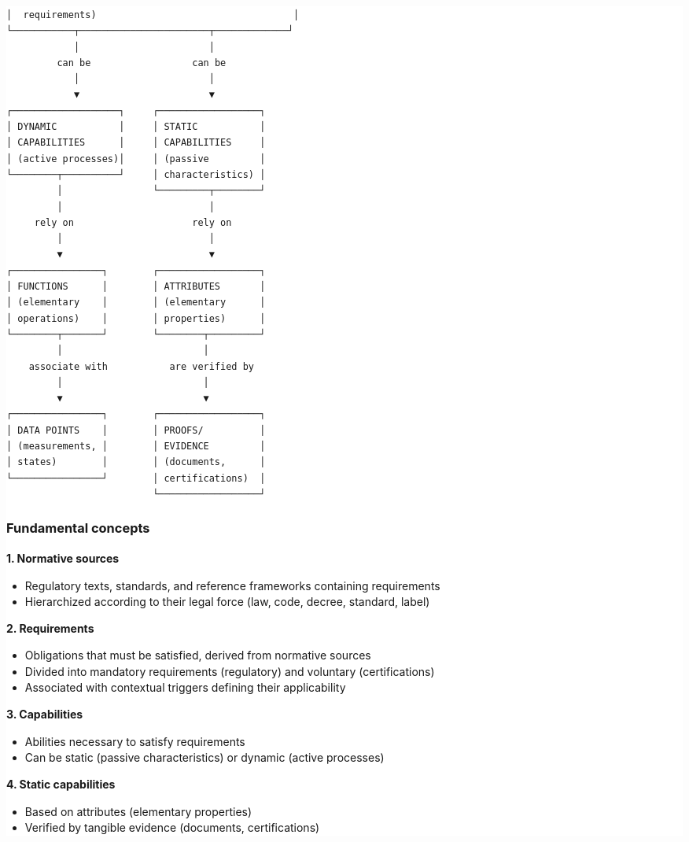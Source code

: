 ```
│  requirements)                                   │
└───────────┬───────────────────────┬─────────────┘
            │                       │
         can be                  can be
            │                       │
            ▼                       ▼
┌───────────────────┐     ┌──────────────────┐
│ DYNAMIC           │     │ STATIC           │
│ CAPABILITIES      │     │ CAPABILITIES     │
│ (active processes)│     │ (passive         │
└────────┬──────────┘     │ characteristics) │
         │                └─────────┬────────┘
         │                          │
     rely on                     rely on
         │                          │
         ▼                          ▼
┌────────────────┐        ┌──────────────────┐
│ FUNCTIONS      │        │ ATTRIBUTES       │
│ (elementary    │        │ (elementary      │
│ operations)    │        │ properties)      │
└────────┬───────┘        └────────┬─────────┘
         │                         │
    associate with           are verified by
         │                         │
         ▼                         ▼
┌────────────────┐        ┌──────────────────┐
│ DATA POINTS    │        │ PROOFS/          │
│ (measurements, │        │ EVIDENCE         │
│ states)        │        │ (documents,      │
└────────────────┘        │ certifications)  │
                          └──────────────────┘
```

### Fundamental concepts

**1. Normative sources**
- Regulatory texts, standards, and reference frameworks containing requirements
- Hierarchized according to their legal force (law, code, decree, standard, label)

**2. Requirements**
- Obligations that must be satisfied, derived from normative sources
- Divided into mandatory requirements (regulatory) and voluntary (certifications)
- Associated with contextual triggers defining their applicability

**3. Capabilities**
- Abilities necessary to satisfy requirements
- Can be static (passive characteristics) or dynamic (active processes)

**4. Static capabilities**
- Based on attributes (elementary properties)
- Verified by tangible evidence (documents, certifications)
